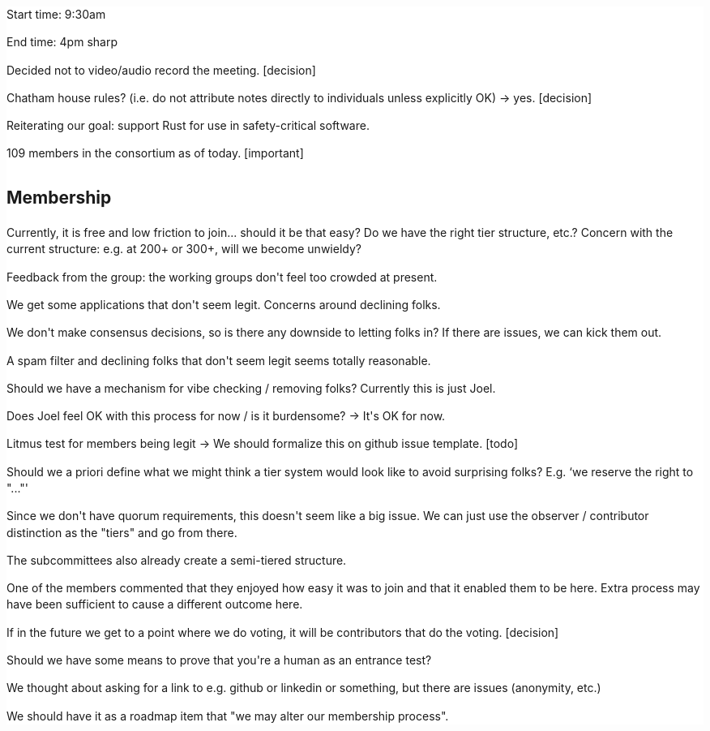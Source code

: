 Start time: 9:30am

End time: 4pm sharp

Decided not to video/audio record the meeting. [decision]

Chatham house rules? (i.e. do not attribute notes directly to individuals unless
explicitly OK) -> yes. [decision]

Reiterating our goal: support Rust for use in safety-critical software.

109 members in the consortium as of today. [important]

## Membership

Currently, it is free and low friction to join... should it be that easy? Do we
have the right tier structure, etc.? Concern with the current structure: e.g. at
200+ or 300+, will we become unwieldy?

Feedback from the group: the working groups don't feel too crowded at present.

We get some applications that don't seem legit. Concerns around declining folks.

We don't make consensus decisions, so is there any downside to letting folks in?
If there are issues, we can kick them out.

A spam filter and declining folks that don't seem legit seems totally
reasonable.

Should we have a mechanism for vibe checking / removing folks? Currently this is
just Joel.

Does Joel feel OK with this process for now / is it burdensome? -> It's OK for
now.

Litmus test for members being legit -> We should formalize this on github issue
template. [todo]

Should we a priori define what we might think a tier system would look like to
avoid surprising folks? E.g. ‘we reserve the right to "..."'

Since we don't have quorum requirements, this doesn't seem like a big issue. We
can just use the observer / contributor distinction as the "tiers" and go from
there.

The subcommittees also already create a semi-tiered structure.

One of the members commented that they enjoyed how easy it was to join and that
it enabled them to be here. Extra process may have been sufficient to cause a
different outcome here.

If in the future we get to a point where we do voting, it will be contributors
that do the voting. [decision]

Should we have some means to prove that you're a human as an entrance test?

We thought about asking for a link to e.g. github or linkedin or something, but
there are issues (anonymity, etc.)

We should have it as a roadmap item that "we may alter our membership process".
